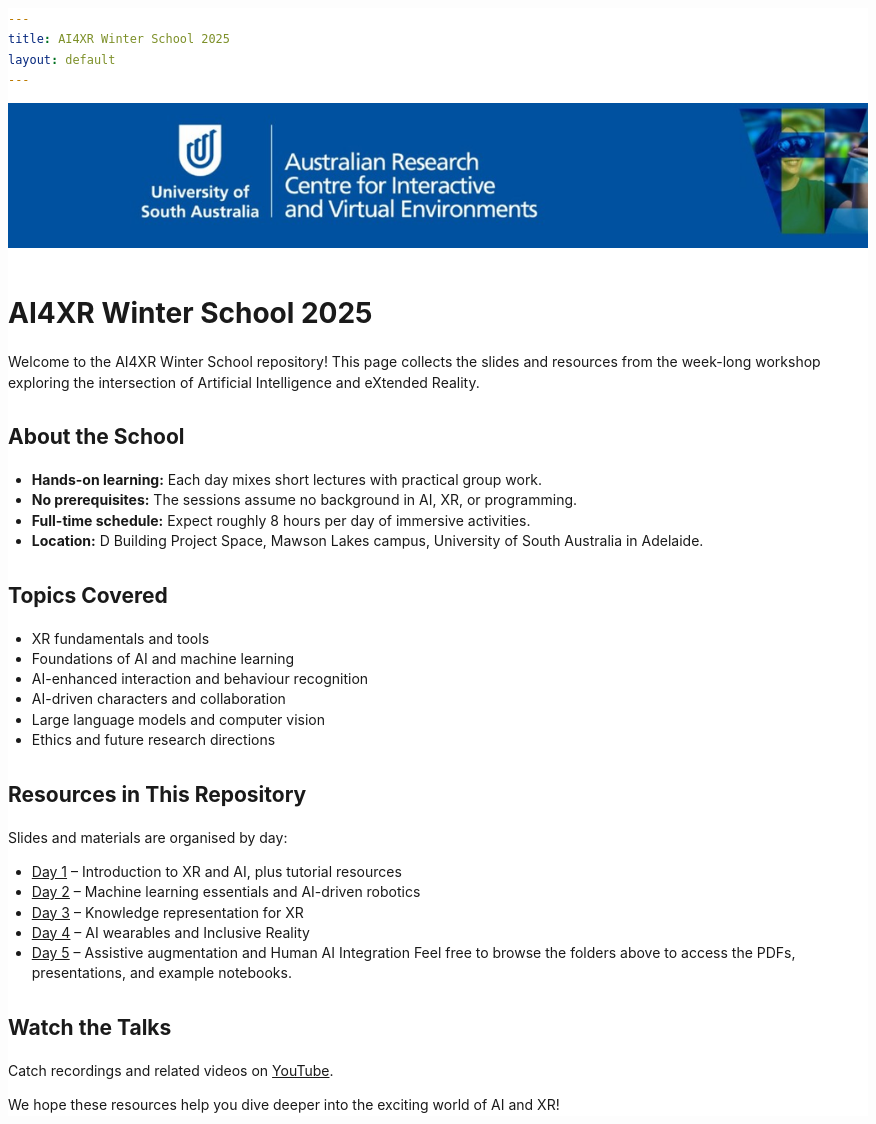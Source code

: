 ```yaml
---
title: AI4XR Winter School 2025
layout: default
---
```


<p align="center">
  <img src="../images/arcive_cover.jpeg" alt="AI4XR Winter School" style="width:100%;max-width:900px;"/>
</p>

# AI4XR Winter School 2025

Welcome to the AI4XR Winter School repository! This page collects the slides and resources from the week-long workshop exploring the intersection of Artificial Intelligence and eXtended Reality.

## About the School
- **Hands-on learning:** Each day mixes short lectures with practical group work.
- **No prerequisites:** The sessions assume no background in AI, XR, or programming.
- **Full-time schedule:** Expect roughly 8 hours per day of immersive activities.
- **Location:** D Building Project Space, Mawson Lakes campus, University of South Australia in Adelaide.

## Topics Covered
- XR fundamentals and tools
- Foundations of AI and machine learning
- AI-enhanced interaction and behaviour recognition
- AI-driven characters and collaboration
- Large language models and computer vision
- Ethics and future research directions

## Resources in This Repository
Slides and materials are organised by day:

- [Day&nbsp;1](../day-1/) – Introduction to XR and AI, plus tutorial resources
- [Day&nbsp;2](../day-2/) – Machine learning essentials and AI-driven robotics
- [Day&nbsp;3](../day-3/) – Knowledge representation for XR
- [Day&nbsp;4](../day-4/) – AI wearables and Inclusive Reality
- [Day&nbsp;5](../day-5/) – Assistive augmentation and Human AI Integration
Feel free to browse the folders above to access the PDFs, presentations, and example notebooks.

## Watch the Talks
Catch recordings and related videos on [YouTube](https://youtube.com/playlist?list=PLeDO0aTeFXwKINxOQPw3Np0Jm9caWmJ7D&si=UHeaQNZKCSKYjUkU).

We hope these resources help you dive deeper into the exciting world of AI and XR!
